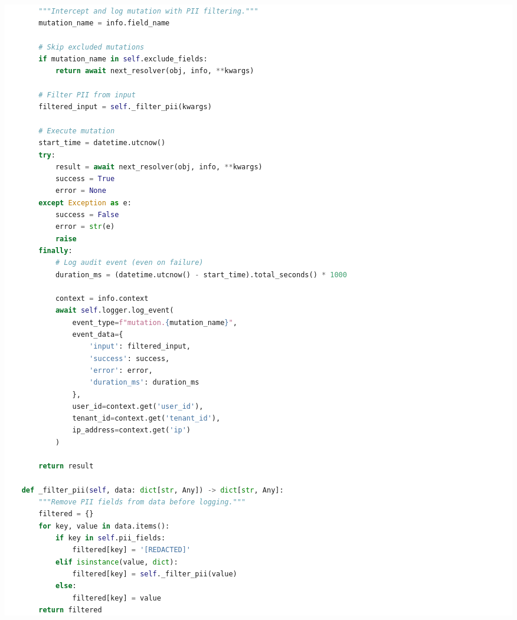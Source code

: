 ```python
        """Intercept and log mutation with PII filtering."""
        mutation_name = info.field_name

        # Skip excluded mutations
        if mutation_name in self.exclude_fields:
            return await next_resolver(obj, info, **kwargs)

        # Filter PII from input
        filtered_input = self._filter_pii(kwargs)

        # Execute mutation
        start_time = datetime.utcnow()
        try:
            result = await next_resolver(obj, info, **kwargs)
            success = True
            error = None
        except Exception as e:
            success = False
            error = str(e)
            raise
        finally:
            # Log audit event (even on failure)
            duration_ms = (datetime.utcnow() - start_time).total_seconds() * 1000

            context = info.context
            await self.logger.log_event(
                event_type=f"mutation.{mutation_name}",
                event_data={
                    'input': filtered_input,
                    'success': success,
                    'error': error,
                    'duration_ms': duration_ms
                },
                user_id=context.get('user_id'),
                tenant_id=context.get('tenant_id'),
                ip_address=context.get('ip')
            )

        return result

    def _filter_pii(self, data: dict[str, Any]) -> dict[str, Any]:
        """Remove PII fields from data before logging."""
        filtered = {}
        for key, value in data.items():
            if key in self.pii_fields:
                filtered[key] = '[REDACTED]'
            elif isinstance(value, dict):
                filtered[key] = self._filter_pii(value)
            else:
                filtered[key] = value
        return filtered
```
